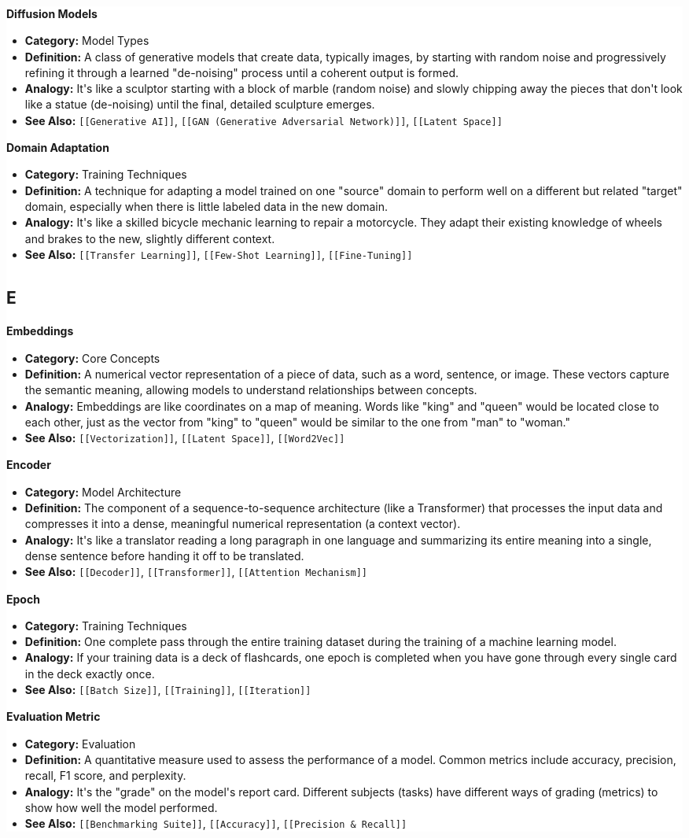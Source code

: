 **Diffusion Models**
* **Category:** Model Types
* **Definition:** A class of generative models that create data, typically images, by starting with random noise and progressively refining it through a learned "de-noising" process until a coherent output is formed.
* **Analogy:** It's like a sculptor starting with a block of marble (random noise) and slowly chipping away the pieces that don't look like a statue (de-noising) until the final, detailed sculpture emerges.
* **See Also:** `[[Generative AI]]`, `[[GAN (Generative Adversarial Network)]]`, `[[Latent Space]]`

**Domain Adaptation**
* **Category:** Training Techniques
* **Definition:** A technique for adapting a model trained on one "source" domain to perform well on a different but related "target" domain, especially when there is little labeled data in the new domain.
* **Analogy:** It's like a skilled bicycle mechanic learning to repair a motorcycle. They adapt their existing knowledge of wheels and brakes to the new, slightly different context.
* **See Also:** `[[Transfer Learning]]`, `[[Few-Shot Learning]]`, `[[Fine-Tuning]]`

## E

**Embeddings**
* **Category:** Core Concepts
* **Definition:** A numerical vector representation of a piece of data, such as a word, sentence, or image. These vectors capture the semantic meaning, allowing models to understand relationships between concepts.
* **Analogy:** Embeddings are like coordinates on a map of meaning. Words like "king" and "queen" would be located close to each other, just as the vector from "king" to "queen" would be similar to the one from "man" to "woman."
* **See Also:** `[[Vectorization]]`, `[[Latent Space]]`, `[[Word2Vec]]`

**Encoder**
* **Category:** Model Architecture
* **Definition:** The component of a sequence-to-sequence architecture (like a Transformer) that processes the input data and compresses it into a dense, meaningful numerical representation (a context vector).
* **Analogy:** It's like a translator reading a long paragraph in one language and summarizing its entire meaning into a single, dense sentence before handing it off to be translated.
* **See Also:** `[[Decoder]]`, `[[Transformer]]`, `[[Attention Mechanism]]`

**Epoch**
* **Category:** Training Techniques
* **Definition:** One complete pass through the entire training dataset during the training of a machine learning model.
* **Analogy:** If your training data is a deck of flashcards, one epoch is completed when you have gone through every single card in the deck exactly once.
* **See Also:** `[[Batch Size]]`, `[[Training]]`, `[[Iteration]]`

**Evaluation Metric**
* **Category:** Evaluation
* **Definition:** A quantitative measure used to assess the performance of a model. Common metrics include accuracy, precision, recall, F1 score, and perplexity.
* **Analogy:** It's the "grade" on the model's report card. Different subjects (tasks) have different ways of grading (metrics) to show how well the model performed.
* **See Also:** `[[Benchmarking Suite]]`, `[[Accuracy]]`, `[[Precision & Recall]]`

